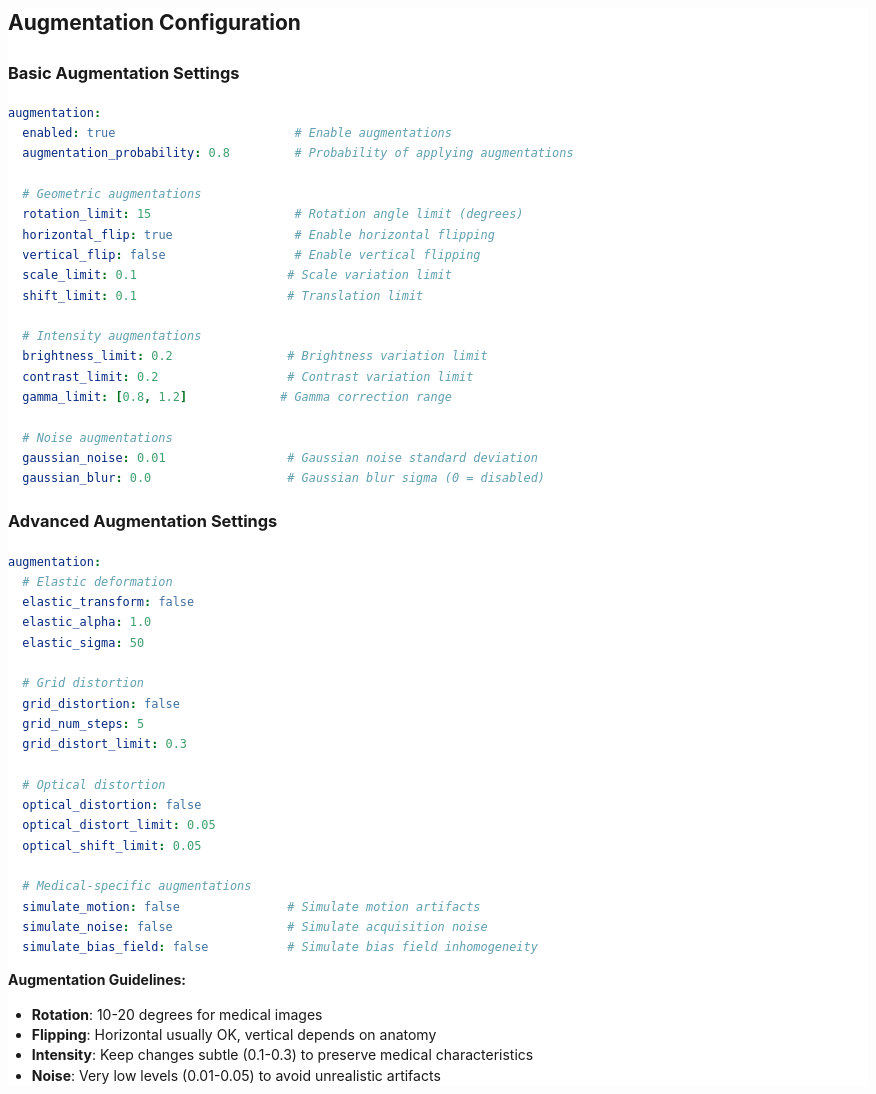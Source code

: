 ## Augmentation Configuration

### Basic Augmentation Settings

```yaml
augmentation:
  enabled: true                         # Enable augmentations
  augmentation_probability: 0.8         # Probability of applying augmentations
  
  # Geometric augmentations
  rotation_limit: 15                    # Rotation angle limit (degrees)
  horizontal_flip: true                 # Enable horizontal flipping
  vertical_flip: false                  # Enable vertical flipping
  scale_limit: 0.1                     # Scale variation limit
  shift_limit: 0.1                     # Translation limit
  
  # Intensity augmentations
  brightness_limit: 0.2                # Brightness variation limit
  contrast_limit: 0.2                  # Contrast variation limit
  gamma_limit: [0.8, 1.2]             # Gamma correction range
  
  # Noise augmentations
  gaussian_noise: 0.01                 # Gaussian noise standard deviation
  gaussian_blur: 0.0                   # Gaussian blur sigma (0 = disabled)
```

### Advanced Augmentation Settings

```yaml
augmentation:
  # Elastic deformation
  elastic_transform: false
  elastic_alpha: 1.0
  elastic_sigma: 50
  
  # Grid distortion
  grid_distortion: false
  grid_num_steps: 5
  grid_distort_limit: 0.3
  
  # Optical distortion
  optical_distortion: false
  optical_distort_limit: 0.05
  optical_shift_limit: 0.05
  
  # Medical-specific augmentations
  simulate_motion: false               # Simulate motion artifacts
  simulate_noise: false                # Simulate acquisition noise
  simulate_bias_field: false           # Simulate bias field inhomogeneity
```

**Augmentation Guidelines:**
- **Rotation**: 10-20 degrees for medical images
- **Flipping**: Horizontal usually OK, vertical depends on anatomy
- **Intensity**: Keep changes subtle (0.1-0.3) to preserve medical characteristics
- **Noise**: Very low levels (0.01-0.05) to avoid unrealistic artifacts
